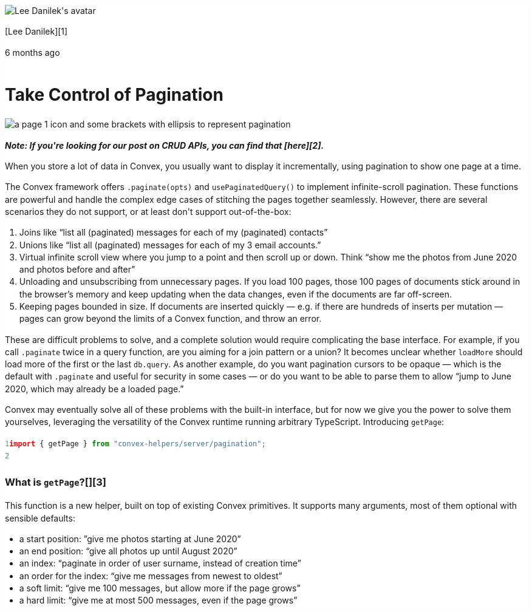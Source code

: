 ![Lee Danilek's avatar](/_next/image?url=https%3A%2F%2Fcdn.sanity.io%2Fimages%2Fts10onj4%2Fproduction%2F3c79cdc687d19f0b05080ae217ed23e00b239f79-594x603.jpg&w=3840&q=75)

[Lee Danilek][1]

6 months ago

# Take Control of Pagination

![a page 1 icon and some brackets with ellipsis to represent pagination](/_next/image?url=https%3A%2F%2Fcdn.sanity.io%2Fimages%2Fts10onj4%2Fproduction%2Fbc67c72570874d7872c82f3eff063b8b435075a2-1452x956.png&w=3840&q=75)

_**Note: If you're looking for our post on CRUD APIs, you can find that [here][2].**_

When you store a lot of data in Convex, you usually want to display it incrementally, using pagination to show one page at a time.

The Convex framework offers `.paginate(opts)` and `usePaginatedQuery()` to implement infinite-scroll pagination. These functions are powerful and handle the complex edge cases of stitching the pages together seamlessly. However, there are several scenarios they do not support, or at least don't support out-of-the-box:

1.  Joins like “list all (paginated) messages for each of my (paginated) contacts”
2.  Unions like “list all (paginated) messages for each of my 3 email accounts.”
3.  Virtual infinite scroll view where you jump to a point and then scroll up or down. Think “show me the photos from June 2020 and photos before and after”
4.  Unloading and unsubscribing from unnecessary pages. If you load 100 pages, those 100 pages of documents stick around in the browser’s memory and keep updating when the data changes, even if the documents are far off-screen.
5.  Keeping pages bounded in size. If documents are inserted quickly — e.g. if there are hundreds of inserts per mutation — pages can grow beyond the limits of a Convex function, and throw an error.

These are difficult problems to solve, and a complete solution would require complicating the base interface. For example, if you call `.paginate` twice in a query function, are you aiming for a join pattern or a union? It becomes unclear whether `loadMore` should load more of the first or the last `db.query`. As another example, do you want pagination cursors to be opaque — which is the default with `.paginate` and useful for security in some cases — or do you want to be able to parse them to allow “jump to June 2020, which may already be a loaded page.”

Convex may eventually solve all of these problems with the built-in interface, but for now we give you the power to solve them yourselves, leveraging the versatility of the Convex runtime running arbitrary TypeScript. Introducing `getPage`:

```ts
1import { getPage } from "convex-helpers/server/pagination";
2
```

### What is `getPage`?[][3]

This function is a new helper, built on top of existing Convex primitives. It supports many arguments, most of them optional with sensible defaults:

*   a start position: ”give me photos starting at June 2020”
*   an end position: “give all photos up until August 2020”
*   an index: “paginate in order of user surname, instead of creation time”
*   an order for the index: “give me messages from newest to oldest”
*   a soft limit: “give me 100 messages, but allow more if the page grows”
*   a hard limit: “give me at most 500 messages, even if the page grows”
